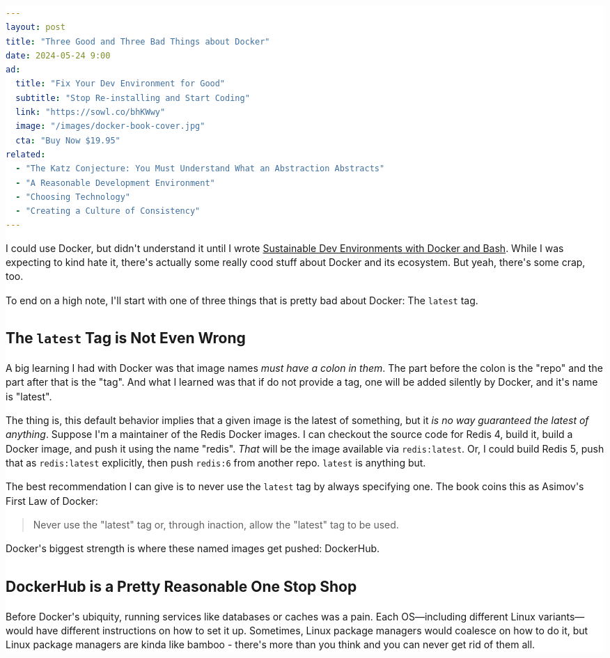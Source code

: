 ```yaml
---
layout: post
title: "Three Good and Three Bad Things about Docker"
date: 2024-05-24 9:00
ad:
  title: "Fix Your Dev Environment for Good"
  subtitle: "Stop Re-installing and Start Coding"
  link: "https://sowl.co/bhKWwy"
  image: "/images/docker-book-cover.jpg"
  cta: "Buy Now $19.95"
related:
  - "The Katz Conjecture: You Must Understand What an Abstraction Abstracts"
  - "A Reasonable Development Environment"
  - "Choosing Technology"
  - "Creating a Culture of Consistency"
---
```


I could use Docker, but didn't understand it until I wrote [Sustainable Dev Environments with Docker and Bash](https://devbox.computer).  While I was expecting to kind hate it, there's actually some really cood stuff about Docker and its ecosystem.  But yeah, there's some crap, too.



To end on a high note, I'll start with one of three things that is pretty bad about Docker: The `latest` tag.

## The `latest` Tag is Not Even Wrong

A big learning I had with Docker was that image names *must have a colon in them*.  The part before the colon is the "repo" and
the part after that is the "tag".  And what I learned was that if do not provide a tag, one will be added silently by Docker, and it's name is "latest".

The thing is, this default behavior implies that a given image is the latest of something, but it *is no way guaranteed the latest of anything*.  Suppose I'm a maintainer of the Redis Docker images.  I can checkout the source code for Redis 4, build it, build a Docker image, and push it using the name "redis".  *That* will be the image available via `redis:latest`. Or, I could build Redis 5, push that as `redis:latest` explicitly, then push `redis:6` from another repo.  `latest` is anything but.

The best recommendation I can give is to never use the `latest` tag by always specifying one.  The book coins this as Asimov's First Law of Docker:

> Never use the "latest" tag or, through inaction, allow the "latest" tag to be used.

Docker's biggest strength is where these named images get pushed: DockerHub.

## DockerHub is a Pretty Reasonable One Stop Shop

Before Docker's ubiquity, running services like databases or caches was a pain. Each OS—including different Linux variants—would
have different instructions on how to set it up.  Sometimes, Linux package managers would coalesce on how to do it, but Linux
package managers are kinda like bamboo - there's more than you think and you can never get rid of them all.
